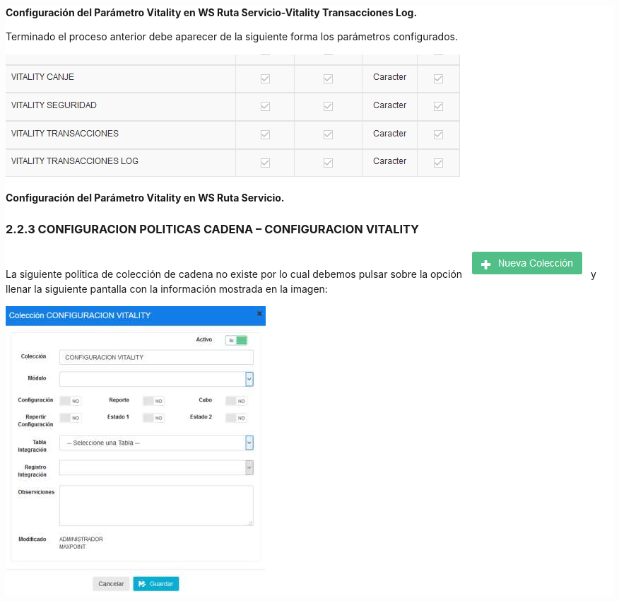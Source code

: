 **Configuración del Parámetro Vitality en WS Ruta Servicio-Vitality Transacciones Log.**


Terminado el proceso anterior debe aparecer de la siguiente forma los parámetros 
configurados.

![](11.png)

**Configuración del Parámetro Vitality en WS Ruta Servicio.**



### 2.2.3 CONFIGURACION POLITICAS CADENA – CONFIGURACION VITALITY

La siguiente política de colección de cadena no existe por lo cual debemos pulsar sobre 
la opción ![](12.png)  y llenar la siguiente pantalla con la información 
mostrada en la imagen:


![](13.png) 
